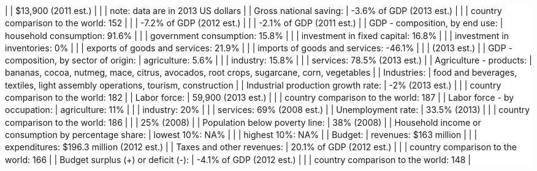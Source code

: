 | | $13,900 (2011 est.) |
| | note: data are in 2013 US dollars |
| Gross national saving: | -3.6% of GDP (2013 est.) |
| | country comparison to the world:   152 |
| | -7.2% of GDP (2012 est.) |
| | -2.1% of GDP (2011 est.) |
| GDP - composition, by end use: | household consumption: 91.6% |
| | government consumption: 15.8% |
| | investment in fixed capital: 16.8% |
| | investment in inventories: 0% |
| | exports of goods and services: 21.9% |
| | imports of goods and services: -46.1% |
| | (2013 est.) |
| GDP - composition, by sector of origin: | agriculture: 5.6% |
| | industry: 15.8% |
| | services: 78.5% (2013 est.) |
| Agriculture - products: | bananas, cocoa, nutmeg, mace, citrus, avocados, root crops, sugarcane, corn, vegetables |
| Industries: | food and beverages, textiles, light assembly operations, tourism, construction |
| Industrial production growth rate: | -2% (2013 est.) |
| | country comparison to the world:   182 |
| Labor force: | 59,900 (2013 est.) |
| | country comparison to the world:   187 |
| Labor force - by occupation: | agriculture: 11% |
| | industry: 20% |
| | services: 69% (2008 est.) |
| Unemployment rate: | 33.5% (2013) |
| | country comparison to the world:   186 |
| | 25% (2008) |
| Population below poverty line: | 38% (2008) |
| Household income or consumption by percentage share: | lowest 10%: NA% |
| | highest 10%: NA% |
| Budget: | revenues: $163 million |
| | expenditures: $196.3 million (2012 est.) |
| Taxes and other revenues: | 20.1% of GDP (2012 est.) |
| | country comparison to the world:   166 |
| Budget surplus (+) or deficit (-): | -4.1% of GDP (2012 est.) |
| | country comparison to the world:   148 |